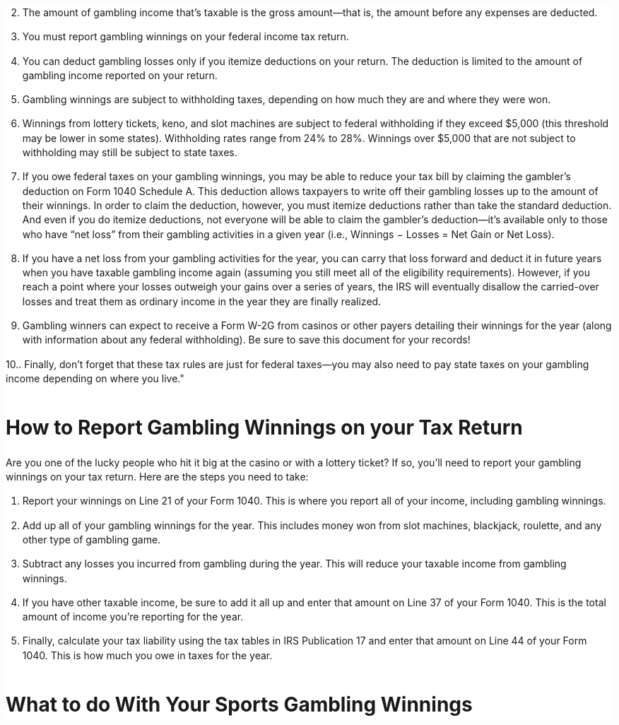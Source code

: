 2. The amount of gambling income that’s taxable is the gross amount—that is, the amount before any expenses are deducted.

3. You must report gambling winnings on your federal income tax return.

4. You can deduct gambling losses only if you itemize deductions on your return. The deduction is limited to the amount of gambling income reported on your return.

5. Gambling winnings are subject to withholding taxes, depending on how much they are and where they were won.

6. Winnings from lottery tickets, keno, and slot machines are subject to federal withholding if they exceed $5,000 (this threshold may be lower in some states). Withholding rates range from 24% to 28%. Winnings over $5,000 that are not subject to withholding may still be subject to state taxes.

7. If you owe federal taxes on your gambling winnings, you may be able to reduce your tax bill by claiming the gambler’s deduction on Form 1040 Schedule A. This deduction allows taxpayers to write off their gambling losses up to the amount of their winnings. In order to claim the deduction, however, you must itemize deductions rather than take the standard deduction. And even if you do itemize deductions, not everyone will be able to claim the gambler’s deduction—it’s available only to those who have “net loss” from their gambling activities in a given year (i.e., Winnings − Losses = Net Gain or Net Loss).

8. If you have a net loss from your gambling activities for the year, you can carry that loss forward and deduct it in future years when you have taxable gambling income again (assuming you still meet all of the eligibility requirements). However, if you reach a point where your losses outweigh your gains over a series of years, the IRS will eventually disallow the carried-over losses and treat them as ordinary income in the year they are finally realized.

9. Gambling winners can expect to receive a Form W-2G from casinos or other payers detailing their winnings for the year (along with information about any federal withholding). Be sure to save this document for your records!

10.. Finally, don’t forget that these tax rules are just for federal taxes—you may also need to pay state taxes on your gambling income depending on where you live."

#  How to Report Gambling Winnings on your Tax Return

Are you one of the lucky people who hit it big at the casino or with a lottery ticket? If so, you’ll need to report your gambling winnings on your tax return. Here are the steps you need to take:

1. Report your winnings on Line 21 of your Form 1040. This is where you report all of your income, including gambling winnings.

2. Add up all of your gambling winnings for the year. This includes money won from slot machines, blackjack, roulette, and any other type of gambling game.

3. Subtract any losses you incurred from gambling during the year. This will reduce your taxable income from gambling winnings.

4. If you have other taxable income, be sure to add it all up and enter that amount on Line 37 of your Form 1040. This is the total amount of income you’re reporting for the year.

5. Finally, calculate your tax liability using the tax tables in IRS Publication 17 and enter that amount on Line 44 of your Form 1040. This is how much you owe in taxes for the year.

#  What to do With Your Sports Gambling Winnings
